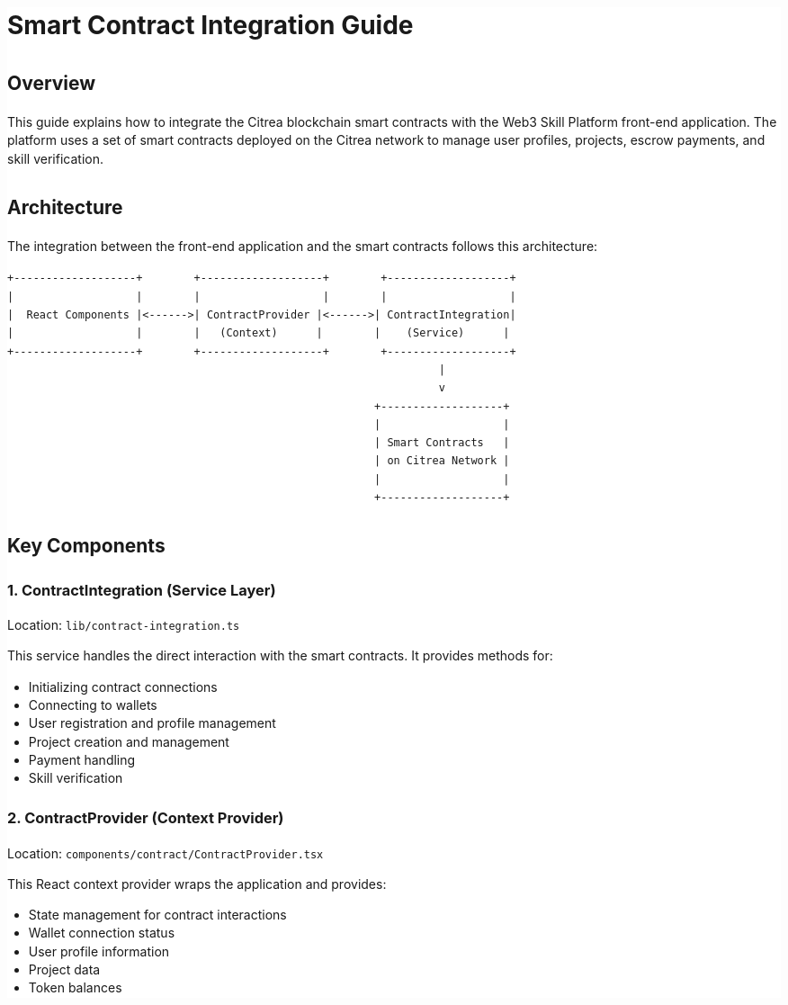 # Smart Contract Integration Guide

## Overview

This guide explains how to integrate the Citrea blockchain smart contracts with the Web3 Skill Platform front-end application. The platform uses a set of smart contracts deployed on the Citrea network to manage user profiles, projects, escrow payments, and skill verification.

## Architecture

The integration between the front-end application and the smart contracts follows this architecture:

```
+-------------------+        +-------------------+        +-------------------+
|                   |        |                   |        |                   |
|  React Components |<------>| ContractProvider |<------>| ContractIntegration|
|                   |        |   (Context)      |        |    (Service)      |
+-------------------+        +-------------------+        +-------------------+
                                                                   |
                                                                   v
                                                         +-------------------+
                                                         |                   |
                                                         | Smart Contracts   |
                                                         | on Citrea Network |
                                                         |                   |
                                                         +-------------------+
```

## Key Components

### 1. ContractIntegration (Service Layer)

Location: `lib/contract-integration.ts`

This service handles the direct interaction with the smart contracts. It provides methods for:

- Initializing contract connections
- Connecting to wallets
- User registration and profile management
- Project creation and management
- Payment handling
- Skill verification

### 2. ContractProvider (Context Provider)

Location: `components/contract/ContractProvider.tsx`

This React context provider wraps the application and provides:

- State management for contract interactions
- Wallet connection status
- User profile information
- Project data
- Token balances
